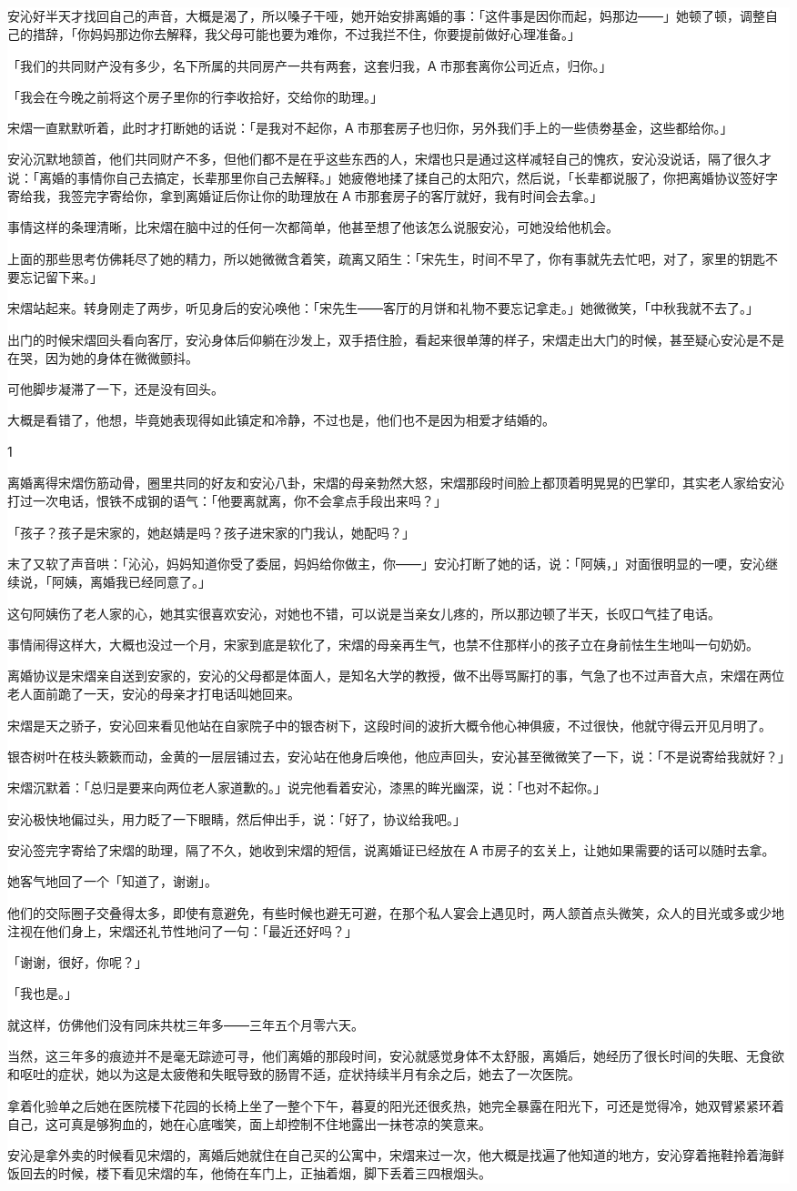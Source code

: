 安沁好半天才找回自己的声音，大概是渴了，所以嗓子干哑，她开始安排离婚的事：「这件事是因你而起，妈那边——」她顿了顿，调整自己的措辞，「你妈妈那边你去解释，我父母可能也要为难你，不过我拦不住，你要提前做好心理准备。」

「我们的共同财产没有多少，名下所属的共同房产一共有两套，这套归我，A 市那套离你公司近点，归你。」

「我会在今晚之前将这个房子里你的行李收拾好，交给你的助理。」

宋熠一直默默听着，此时才打断她的话说：「是我对不起你，A 市那套房子也归你，另外我们手上的一些债劵基金，这些都给你。」

安沁沉默地颔首，他们共同财产不多，但他们都不是在乎这些东西的人，宋熠也只是通过这样减轻自己的愧疚，安沁没说话，隔了很久才说：「离婚的事情你自己去搞定，长辈那里你自己去解释。」她疲倦地揉了揉自己的太阳穴，然后说，「长辈都说服了，你把离婚协议签好字寄给我，我签完字寄给你，拿到离婚证后你让你的助理放在 A 市那套房子的客厅就好，我有时间会去拿。」

事情这样的条理清晰，比宋熠在脑中过的任何一次都简单，他甚至想了他该怎么说服安沁，可她没给他机会。

上面的那些思考仿佛耗尽了她的精力，所以她微微含着笑，疏离又陌生：「宋先生，时间不早了，你有事就先去忙吧，对了，家里的钥匙不要忘记留下来。」

宋熠站起来。转身刚走了两步，听见身后的安沁唤他：「宋先生——客厅的月饼和礼物不要忘记拿走。」她微微笑，「中秋我就不去了。」

出门的时候宋熠回头看向客厅，安沁身体后仰躺在沙发上，双手捂住脸，看起来很单薄的样子，宋熠走出大门的时候，甚至疑心安沁是不是在哭，因为她的身体在微微颤抖。

可他脚步凝滞了一下，还是没有回头。

大概是看错了，他想，毕竟她表现得如此镇定和冷静，不过也是，他们也不是因为相爱才结婚的。

1

离婚离得宋熠伤筋动骨，圈里共同的好友和安沁八卦，宋熠的母亲勃然大怒，宋熠那段时间脸上都顶着明晃晃的巴掌印，其实老人家给安沁打过一次电话，恨铁不成钢的语气：「他要离就离，你不会拿点手段出来吗？」

「孩子？孩子是宋家的，她赵婧是吗？孩子进宋家的门我认，她配吗？」

末了又软了声音哄：「沁沁，妈妈知道你受了委屈，妈妈给你做主，你——」安沁打断了她的话，说：「阿姨，」对面很明显的一哽，安沁继续说，「阿姨，离婚我已经同意了。」

这句阿姨伤了老人家的心，她其实很喜欢安沁，对她也不错，可以说是当亲女儿疼的，所以那边顿了半天，长叹口气挂了电话。

事情闹得这样大，大概也没过一个月，宋家到底是软化了，宋熠的母亲再生气，也禁不住那样小的孩子立在身前怯生生地叫一句奶奶。

离婚协议是宋熠亲自送到安家的，安沁的父母都是体面人，是知名大学的教授，做不出辱骂厮打的事，气急了也不过声音大点，宋熠在两位老人面前跪了一天，安沁的母亲才打电话叫她回来。

宋熠是天之骄子，安沁回来看见他站在自家院子中的银杏树下，这段时间的波折大概令他心神俱疲，不过很快，他就守得云开见月明了。

银杏树叶在枝头簌簌而动，金黄的一层层铺过去，安沁站在他身后唤他，他应声回头，安沁甚至微微笑了一下，说：「不是说寄给我就好？」

宋熠沉默着：「总归是要来向两位老人家道歉的。」说完他看着安沁，漆黑的眸光幽深，说：「也对不起你。」

安沁极快地偏过头，用力眨了一下眼睛，然后伸出手，说：「好了，协议给我吧。」

安沁签完字寄给了宋熠的助理，隔了不久，她收到宋熠的短信，说离婚证已经放在 A 市房子的玄关上，让她如果需要的话可以随时去拿。

她客气地回了一个「知道了，谢谢」。

他们的交际圈子交叠得太多，即使有意避免，有些时候也避无可避，在那个私人宴会上遇见时，两人颔首点头微笑，众人的目光或多或少地注视在他们身上，宋熠还礼节性地问了一句：「最近还好吗？」

「谢谢，很好，你呢？」

「我也是。」

就这样，仿佛他们没有同床共枕三年多——三年五个月零六天。

当然，这三年多的痕迹并不是毫无踪迹可寻，他们离婚的那段时间，安沁就感觉身体不太舒服，离婚后，她经历了很长时间的失眠、无食欲和呕吐的症状，她以为这是太疲倦和失眠导致的肠胃不适，症状持续半月有余之后，她去了一次医院。

拿着化验单之后她在医院楼下花园的长椅上坐了一整个下午，暮夏的阳光还很炙热，她完全暴露在阳光下，可还是觉得冷，她双臂紧紧环着自己，这可真是够狗血的，她在心底嗤笑，面上却控制不住地露出一抹苍凉的笑意来。

安沁是拿外卖的时候看见宋熠的，离婚后她就住在自己买的公寓中，宋熠来过一次，他大概是找遍了他知道的地方，安沁穿着拖鞋拎着海鲜饭回去的时候，楼下看见宋熠的车，他倚在车门上，正抽着烟，脚下丢着三四根烟头。
